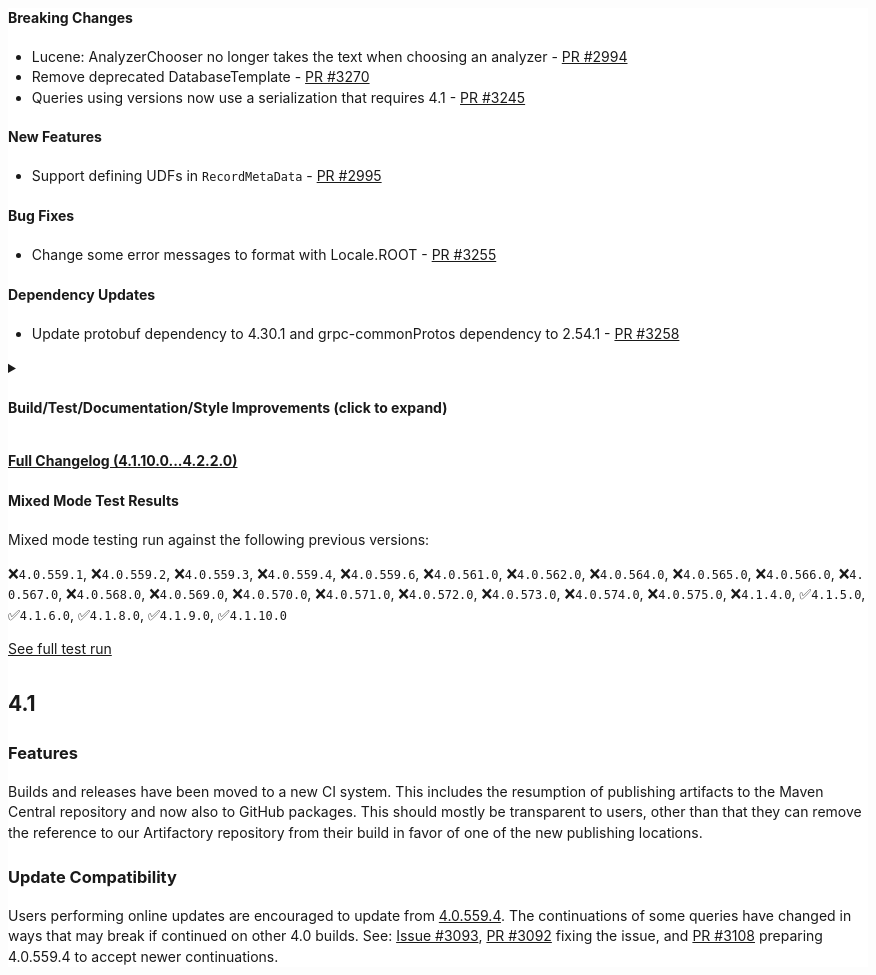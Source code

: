<h4> Breaking Changes </h4>

* Lucene: AnalyzerChooser no longer takes the text when choosing an analyzer - [PR #2994](https://github.com/FoundationDB/fdb-record-layer/pull/2994)
* Remove deprecated DatabaseTemplate - [PR #3270](https://github.com/FoundationDB/fdb-record-layer/pull/3270)
* Queries using versions now use a serialization that requires 4.1 - [PR #3245](https://github.com/FoundationDB/fdb-record-layer/pull/3245)
<h4> New Features </h4>

* Support defining UDFs in `RecordMetaData` - [PR #2995](https://github.com/FoundationDB/fdb-record-layer/pull/2995)
<h4> Bug Fixes </h4>

* Change some error messages to format with Locale.ROOT - [PR #3255](https://github.com/FoundationDB/fdb-record-layer/pull/3255)
<h4> Dependency Updates </h4>

* Update protobuf dependency to 4.30.1 and grpc-commonProtos dependency to 2.54.1 - [PR #3258](https://github.com/FoundationDB/fdb-record-layer/pull/3258)

<details><summary>

<h4> Build/Test/Documentation/Style Improvements (click to expand) </h4>

</summary></details>

**[Full Changelog (4.1.10.0...4.2.2.0)](https://github.com/FoundationDB/fdb-record-layer/compare/4.1.10.0...4.2.2.0)**

#### Mixed Mode Test Results

Mixed mode testing run against the following previous versions:

❌`4.0.559.1`, ❌`4.0.559.2`, ❌`4.0.559.3`, ❌`4.0.559.4`, ❌`4.0.559.6`, ❌`4.0.561.0`, ❌`4.0.562.0`, ❌`4.0.564.0`, ❌`4.0.565.0`, ❌`4.0.566.0`, ❌`4.0.567.0`, ❌`4.0.568.0`, ❌`4.0.569.0`, ❌`4.0.570.0`, ❌`4.0.571.0`, ❌`4.0.572.0`, ❌`4.0.573.0`, ❌`4.0.574.0`, ❌`4.0.575.0`, ❌`4.1.4.0`, ✅`4.1.5.0`, ✅`4.1.6.0`, ✅`4.1.8.0`, ✅`4.1.9.0`, ✅`4.1.10.0`

[See full test run](https://github.com/FoundationDB/fdb-record-layer/actions/runs/14116508725)


## 4.1

### Features

Builds and releases have been moved to a new CI system. This includes the resumption of publishing artifacts to the Maven Central repository and now also to GitHub packages. This should mostly be transparent to users, other than that they can remove the reference to our Artifactory repository from their build in favor of one of the new publishing locations.

### Update Compatibility

Users performing online updates are encouraged to update from [4.0.559.4](#405594). The continuations of some queries have changed in ways that may break if continued on other 4.0 builds. See: [Issue #3093](https://github.com/FoundationDB/fdb-record-layer/issues/3093), [PR #3092](https://github.com/FoundationDB/fdb-record-layer/pull/3092) fixing the issue, and [PR #3108](https://github.com/FoundationDB/fdb-record-layer/issues/3108) preparing 4.0.559.4 to accept newer continuations.

